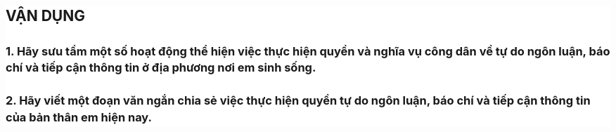 ## VẬN DỤNG
### 1. Hãy sưu tầm một số hoạt động thể hiện việc thực hiện quyền và nghĩa vụ công dân về tự do ngôn luận, báo chí và tiếp cận thông tin ở địa phương nơi em sinh sống.
### 2. Hãy viết một đoạn văn ngắn chia sẻ việc thực hiện quyền tự do ngôn luận, báo chí và tiếp cận thông tin của bản thân em hiện nay.
